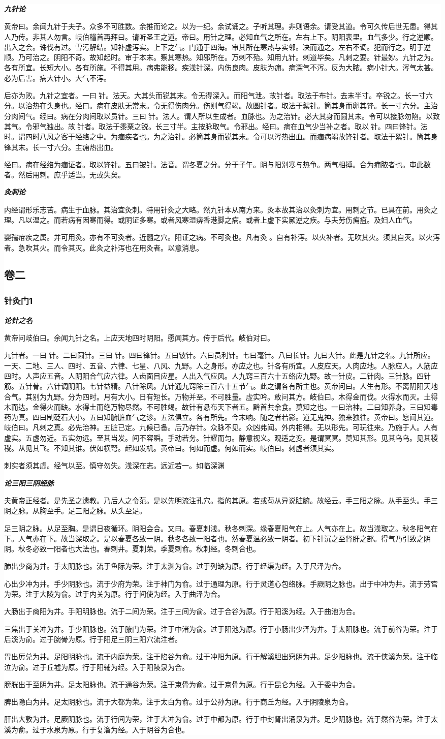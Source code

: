 ***九针论***  

黄帝曰。余闻九针于夫子。众多不可胜数。余推而论之。以为一纪。余试诵之。子听其理。非则语余。请受其道。令可久传后世无患。得其人乃传。非其人勿言。岐伯稽首再拜曰。请听圣王之道。帝曰。用针之理。必知血气之所在。左右上下。阴阳表里。血气多少。行之逆顺。出入之会。诛伐有过。雪污解结。知补虚泻实。上下之气。门通于四海。审其所在寒热与实邻。决而通之。左右不调。犯而行之。明于逆顺。乃可治之。阴阳不奇。故知起时。审于本末。察其寒热。知邪所在。万刺不殆。知用九针。刺道毕矣。凡刺之要。针最妙。九针之为。各有所宜。长短大小。各有所施。不得其用。病弗能移。疾浅针深。内伤良肉。皮肤为痈。病深气不泻。反为大脓。病小针大。泻气太甚。必为后害。病大针小。大气不泻。  

后亦为败。九针之宜者。一曰 针。法天。大其头而锐其末。令无得深入。而阳气泄。故针者。取法于布针。去末半寸。卒锐之。长一寸六分。以治热在头身也。经曰。病在皮肤无常末。令无得伤肉分。伤则气得竭。故圆针者。取法于絮针。筒其身而卵其锋。长一寸六分。主治分肉间气。经曰。病在分肉间取以员针。三曰 针。法人。谓人所以生成者。血脉也。为之治针。必大其身而圆其未。令可以接脉勿陷。以致其气。令邪气独出。故 针者。取法于黍粟之锐。长三寸半。主按脉取气。令邪出。经曰。病在血气少当补之者。取以 针。四曰锋针。法时。谓四时八风之客于经络之中。为痼疾者也。为之治针。必筒其身而锐其末。令可以泻热出血。而痼病竭故锋针者。取法于絮针。筒其身锋其末。长一寸六分。主痈热出血。  

经曰。病在经络为痼证者。取以锋针。五曰铍针。法音。谓冬夏之分。分于子午。阴与阳别寒与热争。两气相搏。合为痈脓者也。审此数者。然后用刺。庶乎适当。无或失矣。  

***灸刺论***  

内经谓形乐志苦。病生于血脉。其治宜灸刺。特用针灸之大略。然九针本从南方来。灸本故其治以灸刺为宜。用刺之节。已具在前。用灸之理。凡以温之。而若病有因寒而得。或阴证多寒。或者风寒湿痹香港脚之病。或者上虚下实厥逆之疾。与夫劳伤痈疽。及妇人血气。  

婴孺疳疾之属。并可用灸。亦有不可灸者。近髓之穴。阳证之病。不可灸也。凡有灸 。自有补泻。以火补者。无吹其火。须其自灭。以火泻者。急吹其火。而令其灭。此灸之补泻也在用灸者。以意消息。  

## 卷二

### 针灸门1

***论针之名***  

黄帝问岐伯曰。余闻九针之名。上应天地四时阴阳。愿闻其方。传于后代。岐伯对曰。  

九针者。一曰 针。二曰圆针。三曰 针。四曰锋针。五曰铍针。六曰员利针。七曰毫针。八曰长针。九曰大针。此是九针之名。九针所应。一天、二地、三人、四时、五音、六律、七星、八风、九野。人之身形。亦应之也。针各有所宜。人皮应天。人肉应地。人脉应人。人筋应四时。人声应五音。人阴阳合气应六律。人齿面目应星。人出入气应风。人九窍三百六十五络应九野。故一针皮。二针肉。三针脉。四针筋。五针骨。六针调阴阳。七针益精。八针除风。九针通九窍除三百六十五节气。此之谓各有所主也。黄帝问曰。人生有形。不离阴阳天地合气。其别为九野。分为四时。月有大小。日有短长。万物并至。不可胜量。虚实吟。敢问其方。岐伯曰。木得金而伐。火得水而灭。土得木而达。金得火而缺。水得土而绝万物尽然。不可胜竭。故针有悬布天下者五。黔首共余食。莫知之也。一曰治神。二曰知养身。三曰知毒药为真。四曰制砭石大小。五曰知腑脏血气之诊。五法俱立。各有所先。今末响。随之者若影。道无鬼神。独来独往。黄帝曰。愿闻其道。岐伯曰。凡刺之真。必先治神。五脏已定。九候已备。后乃存针。众脉不见。众凶弗闻。外内相得。无以形先。可玩往来。乃施于人。人有虚实。五虚勿近。五实勿远。至其当发。间不容瞬。手动若务。针耀而匀。静意视义。观适之变。是谓冥冥。莫知其形。见其乌乌。见其稷稷。从见其飞。不知其谁。伏如横弩。起如发机。黄帝曰。何如而虚。何如而实。岐伯曰。刺虚者须其实。  

刺实者须其虚。经气以至。慎守勿失。浅深在志。远近若一。如临深渊  

***论三阳三阴经脉***  

夫黄帝正经者。是先圣之遗教。乃后人之令范。是以先明流注孔穴。指的其原。若或苟从异说脏腑。故经云。手三阳之脉。从手至头。手三阴之脉。从胸至手。足三阳之脉。从头至足。  

足三阴之脉。从足至胸。是谓日夜循环。阴阳会合。又曰。春夏刺浅。秋冬刺深。缘春夏阳气在上。人气亦在上。故当浅取之。秋冬阳气在下。人气亦在下。故当深取之。是以春夏各致一阴。秋冬各致一阳者也。然春夏温必致一阴者。初下针沉之至肾肝之部。得气乃引致之阴阴。秋冬必致一阳者也大法也。春刺井。夏刺荣。季夏刺俞。秋刺经。冬刺合也。  

肺出少商为井。手太阴脉也。流于鱼际为荣。注于太渊为俞。过于列缺为原。行于经渠为经。入于尺泽为合。  

心出少冲为井。手少阴脉也。流于少府为荣。注于神门为俞。过于通理为原。行于灵道心包络脉。手厥阴之脉也。出于中冲为井。流于劳宫为荣。注于大陵为俞。过于内关为原。行于间使为经。入于曲泽为合。  

大肠出于商阳为井。手阳明脉也。流于二间为荣。注于三间为俞。过于合谷为原。行于阳溪为经。入于曲池为合。  

三焦出于关冲为井。手少阳脉也。流于腋门为荣。注于中渚为俞。过于阳池为原。行于小肠出少泽为井。手太阳脉也。流于前谷为荣。注于后溪为俞。过于腕骨为原。行于阳足三阴三阳穴流注者。  

胃出厉兑为井。足阳明脉也。流于内庭为荣。注于陷谷为俞。过于冲阳为原。行于解溪胆出窍阴为井。足少阳脉也。流于侠溪为荣。注于临泣为俞。过于丘墟为原。行于阳辅为经。入于阳陵泉为合。  

膀胱出于至阴为井。足太阳脉也。流于通谷为荣。注于束骨为俞。过于京骨为原。行于昆仑为经。入于委中为合。  

脾出隐白为井。足太阴脉也。流于大都为荣。注于太白为俞。过于公孙为原。行于商丘为经。入于阴陵泉为合。  

肝出大敦为井。足厥阴脉也。流于行间为荣，注于大冲为俞。过于中都为原。行于中封肾出涌泉为井。足少阴脉也。流于然谷为荣。注于太溪为俞。过于水泉为原。行于复溜为经。入于阴谷为合也。  
